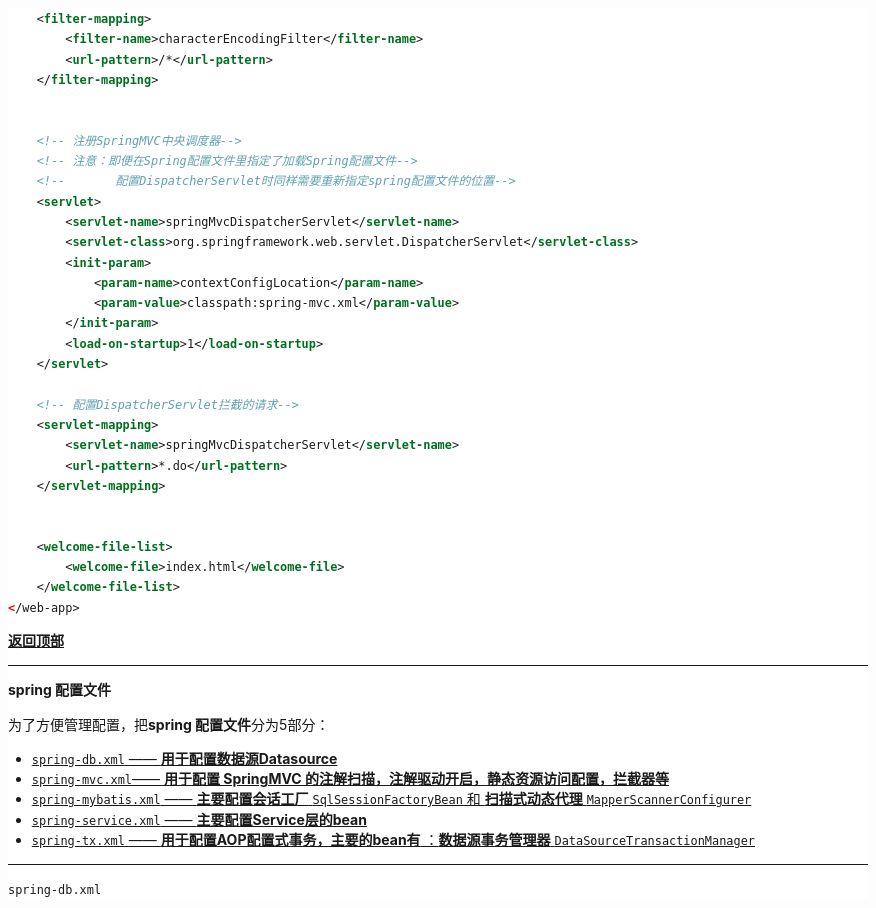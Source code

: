 ```xml
    <filter-mapping>
        <filter-name>characterEncodingFilter</filter-name>
        <url-pattern>/*</url-pattern>
    </filter-mapping>


    <!-- 注册SpringMVC中央调度器-->
    <!-- 注意：即便在Spring配置文件里指定了加载Spring配置文件-->
    <!--       配置DispatcherServlet时同样需要重新指定spring配置文件的位置-->
    <servlet>
        <servlet-name>springMvcDispatcherServlet</servlet-name>
        <servlet-class>org.springframework.web.servlet.DispatcherServlet</servlet-class>
        <init-param>
            <param-name>contextConfigLocation</param-name>
            <param-value>classpath:spring-mvc.xml</param-value>
        </init-param>
        <load-on-startup>1</load-on-startup>
    </servlet>

    <!-- 配置DispatcherServlet拦截的请求-->
    <servlet-mapping>
        <servlet-name>springMvcDispatcherServlet</servlet-name>
        <url-pattern>*.do</url-pattern>
    </servlet-mapping>


    <welcome-file-list>
        <welcome-file>index.html</welcome-file>
    </welcome-file-list>
</web-app>
```

<a href="#ssm">**返回顶部**</a>

-----

<a name="spring">**spring 配置文件**</a>

为了方便管理配置，把**spring 配置文件**分为5部分：

+ <a href="#spring-db">`spring-db.xml` —— **用于配置数据源Datasource**</a>
+ <a href="#spring-mvc">`spring-mvc.xml`—— **用于配置 SpringMVC 的注解扫描，注解驱动开启，静态资源访问配置，拦截器等**</a>
+ <a href="#spring-mybatis">`spring-mybatis.xml` —— **主要配置会话工厂** `SqlSessionFactoryBean` 和 **扫描式动态代理** `MapperScannerConfigurer`</a>
+ <a href="#spring-service">`spring-service.xml` —— **主要配置Service层的bean** </a>
+ <a href="#spring-tx">`spring-tx.xml` —— **用于配置AOP配置式事务，主要的bean有** ：**数据源事务管理器** `DataSourceTransactionManager`</a>





---

<a name="spring-db">`spring-db.xml`</a>
